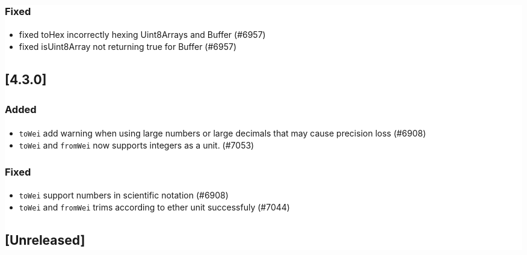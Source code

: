 ### Fixed

- fixed toHex incorrectly hexing Uint8Arrays and Buffer (#6957)
- fixed isUint8Array not returning true for Buffer (#6957)

## [4.3.0]

### Added

- `toWei` add warning when using large numbers or large decimals that may cause precision loss (#6908)
- `toWei` and `fromWei` now supports integers as a unit. (#7053)  

### Fixed

- `toWei` support numbers in scientific notation (#6908)
- `toWei` and `fromWei` trims according to ether unit successfuly (#7044)

## [Unreleased]